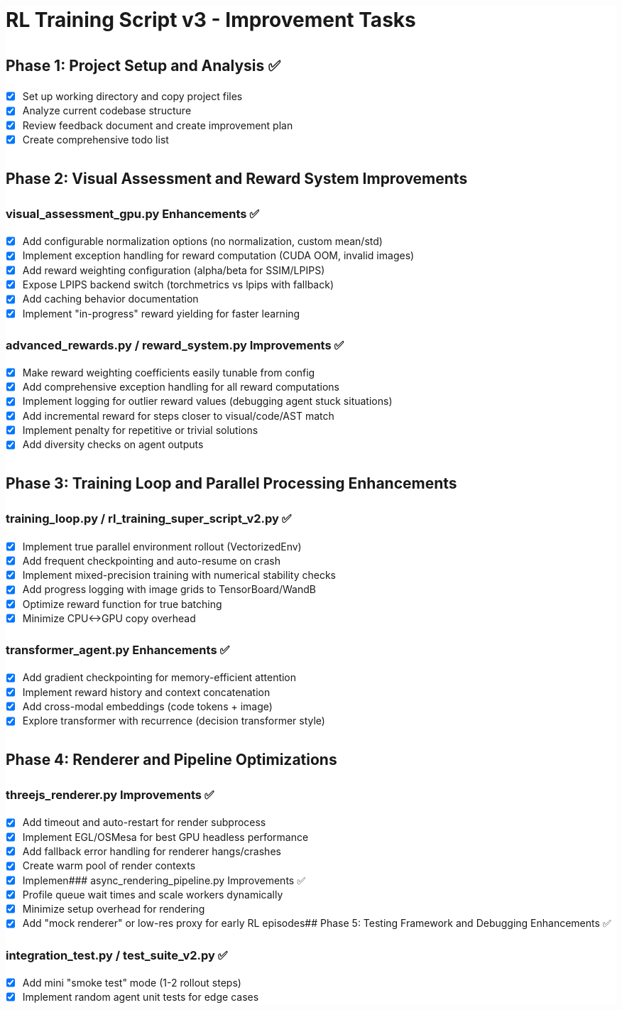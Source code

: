 # RL Training Script v3 - Improvement Tasks

## Phase 1: Project Setup and Analysis ✅
- [x] Set up working directory and copy project files
- [x] Analyze current codebase structure
- [x] Review feedback document and create improvement plan
- [x] Create comprehensive todo list

## Phase 2: Visual Assessment and Reward System Improvements
### visual_assessment_gpu.py Enhancements ✅
- [x] Add configurable normalization options (no normalization, custom mean/std)
- [x] Implement exception handling for reward computation (CUDA OOM, invalid images)
- [x] Add reward weighting configuration (alpha/beta for SSIM/LPIPS)
- [x] Expose LPIPS backend switch (torchmetrics vs lpips with fallback)
- [x] Add caching behavior documentation
- [x] Implement "in-progress" reward yielding for faster learning

### advanced_rewards.py / reward_system.py Improvements ✅
- [x] Make reward weighting coefficients easily tunable from config
- [x] Add comprehensive exception handling for all reward computations
- [x] Implement logging for outlier reward values (debugging agent stuck situations)
- [x] Add incremental reward for steps closer to visual/code/AST match
- [x] Implement penalty for repetitive or trivial solutions
- [x] Add diversity checks on agent outputs

## Phase 3: Training Loop and Parallel Processing Enhancements
### training_loop.py / rl_training_super_script_v2.py ✅
- [x] Implement true parallel environment rollout (VectorizedEnv)
- [x] Add frequent checkpointing and auto-resume on crash
- [x] Implement mixed-precision training with numerical stability checks
- [x] Add progress logging with image grids to TensorBoard/WandB
- [x] Optimize reward function for true batching
- [x] Minimize CPU<->GPU copy overhead

### transformer_agent.py Enhancements ✅
- [x] Add gradient checkpointing for memory-efficient attention
- [x] Implement reward history and context concatenation
- [x] Add cross-modal embeddings (code tokens + image)
- [x] Explore transformer with recurrence (decision transformer style)

## Phase 4: Renderer and Pipeline Optimizations
### threejs_renderer.py Improvements ✅
- [x] Add timeout and auto-restart for render subprocess
- [x] Implement EGL/OSMesa for best GPU headless performance
- [x] Add fallback error handling for renderer hangs/crashes
- [x] Create warm pool of render contexts
- [x] Implemen### async_rendering_pipeline.py Improvements ✅
- [x] Profile queue wait times and scale workers dynamically
- [x] Minimize setup overhead for rendering
- [x] Add "mock renderer" or low-res proxy for early RL episodes## Phase 5: Testing Framework and Debugging Enhancements ✅
### integration_test.py / test_suite_v2.py ✅
- [x] Add mini "smoke test" mode (1-2 rollout steps)
- [x] Implement random agent unit tests for edge cases